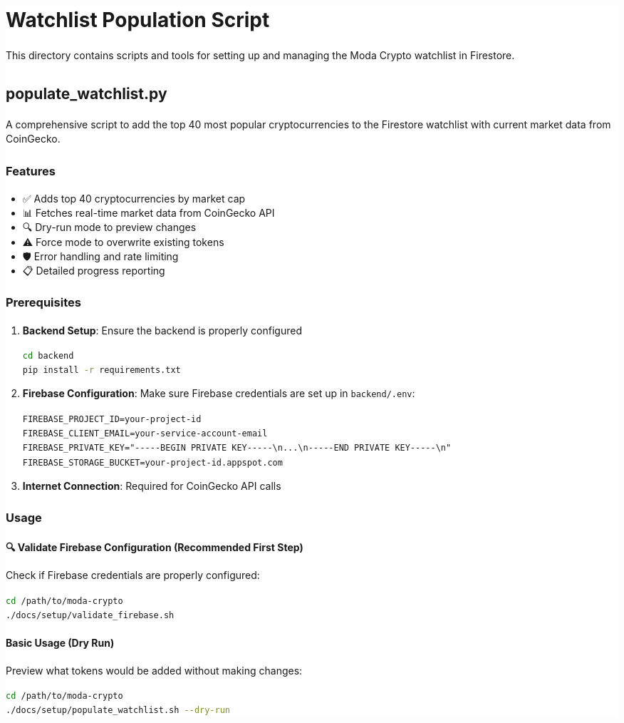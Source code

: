 # Watchlist Population Script

This directory contains scripts and tools for setting up and managing the Moda Crypto watchlist in Firestore.

## populate_watchlist.py

A comprehensive script to add the top 40 most popular cryptocurrencies to the Firestore watchlist with current market data from CoinGecko.

### Features

- ✅ Adds top 40 cryptocurrencies by market cap
- 📊 Fetches real-time market data from CoinGecko API
- 🔍 Dry-run mode to preview changes
- ⚠️ Force mode to overwrite existing tokens
- 🛡️ Error handling and rate limiting
- 📋 Detailed progress reporting

### Prerequisites

1. **Backend Setup**: Ensure the backend is properly configured
   ```bash
   cd backend
   pip install -r requirements.txt
   ```

2. **Firebase Configuration**: Make sure Firebase credentials are set up in `backend/.env`:
   ```env
   FIREBASE_PROJECT_ID=your-project-id
   FIREBASE_CLIENT_EMAIL=your-service-account-email
   FIREBASE_PRIVATE_KEY="-----BEGIN PRIVATE KEY-----\n...\n-----END PRIVATE KEY-----\n"
   FIREBASE_STORAGE_BUCKET=your-project-id.appspot.com
   ```

3. **Internet Connection**: Required for CoinGecko API calls

### Usage

#### 🔍 Validate Firebase Configuration (Recommended First Step)
Check if Firebase credentials are properly configured:
```bash
cd /path/to/moda-crypto
./docs/setup/validate_firebase.sh
```

#### Basic Usage (Dry Run)
Preview what tokens would be added without making changes:
```bash
cd /path/to/moda-crypto
./docs/setup/populate_watchlist.sh --dry-run
```
